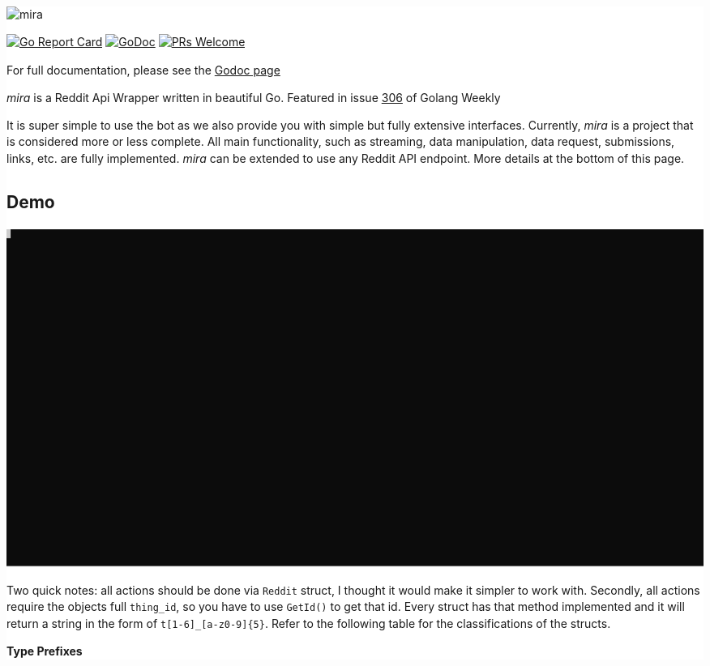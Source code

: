 ![mira](./mira.png)

[![Go Report Card](https://goreportcard.com/badge/github.com/thecsw/mira)](https://goreportcard.com/report/github.com/thecsw/mira)
[![GoDoc](https://godoc.org/github.com/thecsw/mira?status.svg)](https://godoc.org/github.com/thecsw/mira)
[![PRs Welcome](https://img.shields.io/badge/PRs-welcome-brightgreen.svg?style=flat-square)](http://makeapullrequest.com)

For full documentation, please see the [Godoc page](https://godoc.org/github.com/thecsw/mira)

*mira* is a Reddit Api Wrapper written in beautiful Go. Featured in issue [306](https://golangweekly.com/issues/306) of Golang Weekly 

It is super simple to use the bot as we also provide you with simple but fully extensive 
interfaces. Currently, *mira* is a project that is considered more or less complete. All
main functionality, such as streaming, data manipulation, data request, submissions, links,
etc. are fully implemented. *mira* can be extended to use any Reddit API endpoint. More 
details at the bottom of this page.

## Demo

![Demo](./examples/demo/demo.svg)

Two quick notes: all actions should be done via `Reddit` struct, I thought it would make it
simpler to work with. Secondly, all actions require the objects full `thing_id`, so you have
to use `GetId()` to get that id. Every struct has that method implemented and it will return
a string in the form of `t[1-6]_[a-z0-9]{5}`. Refer to the following table for the classifications
of the structs.

**Type Prefixes**
